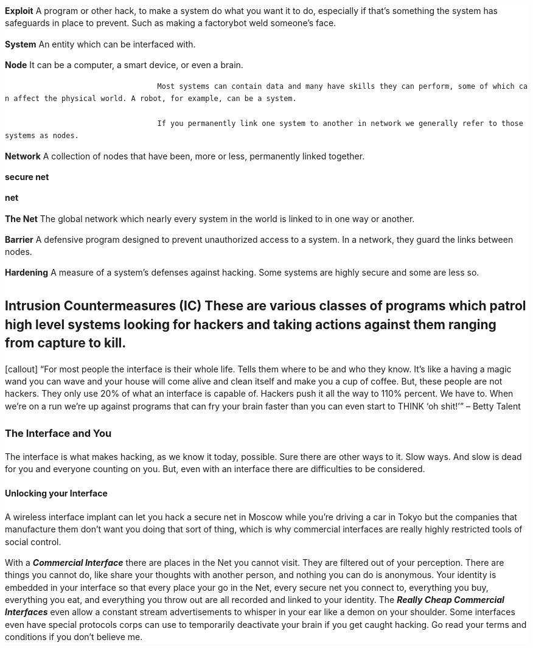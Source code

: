   **Exploit**                          A program or other hack, to make a system do what you want it to do, especially if that’s something the system has safeguards in place to prevent. Such as making a factorybot weld someone’s face.

  **System**                           An entity which can be interfaced with.
                                       
  **Node**                             It can be a computer, a smart device, or even a brain.
                                       
                                       Most systems can contain data and many have skills they can perform, some of which can affect the physical world. A robot, for example, can be a system.
                                       
                                       If you permanently link one system to another in network we generally refer to those systems as nodes.

  **Network**                          A collection of nodes that have been, more or less, permanently linked together.
                                       
  **secure net**                       
                                       
  **net**                              

  **The Net**                          The global network which nearly every system in the world is linked to in one way or another.

  **Barrier**                          A defensive program designed to prevent unauthorized access to a system. In a network, they guard the links between nodes.

  **Hardening**                        A measure of a system’s defenses against hacking. Some systems are highly secure and some are less so.

  **Intrusion Countermeasures (IC)**   These are various classes of programs which patrol high level systems looking for hackers and taking actions against them ranging from capture to kill.
  ------------------------------------------------------------------------------------------------------------------------------------------------------------------------------------------------------------------------------------------

\[callout\] “For most people the interface is their whole life. Tells them where to be and who they know. It’s like a having a magic wand you can wave and your house will come alive and clean itself and make you a cup of coffee. But, these people are not hackers. They only use 20% of what an interface is capable of. Hackers push it all the way to 110% percent. We have to. When we’re on a run we’re up against programs that can fry your brain faster than you can even start to THINK ‘oh shit!’” – Betty Talent

### The Interface and You

The interface is what makes hacking, as we know it today, possible. Sure there are other ways to it. Slow ways. And slow is dead for you and everyone counting on you. But, even with an interface there are difficulties to be considered.

#### Unlocking your Interface

A wireless interface implant can let you hack a secure net in Moscow while you’re driving a car in Tokyo but the companies that manufacture them don’t want you doing that sort of thing, which is why commercial interfaces are really highly restricted tools of social control.

With a ***Commercial Interface*** there are places in the Net you cannot visit. They are filtered out of your perception. There are things you cannot do, like share your thoughts with another person, and nothing you can do is anonymous. Your identity is embedded in your interface so that every place your go in the Net, every secure net you connect to, everything you buy, everything you eat, and everything you throw out are all recorded and linked to your identity. The ***Really Cheap Commercial Interfaces*** even allow a constant stream advertisements to whisper in your ear like a demon on your shoulder. Some interfaces even have special protocols corps can use to temporarily deactivate your brain if you get caught hacking. Go read your terms and conditions if you don’t believe me.
